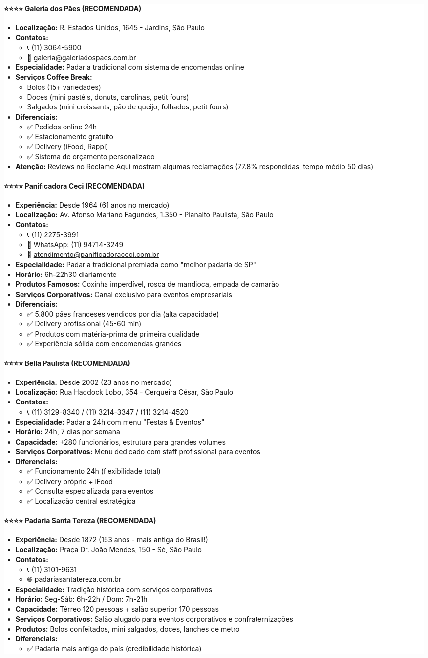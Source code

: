 #### ⭐⭐⭐⭐ **Galeria dos Pães** (RECOMENDADA)
- **Localização:** R. Estados Unidos, 1645 - Jardins, São Paulo
- **Contatos:**
  - 📞 (11) 3064-5900
  - 📧 galeria@galeriadospaes.com.br
- **Especialidade:** Padaria tradicional com sistema de encomendas online
- **Serviços Coffee Break:** 
  - Bolos (15+ variedades)
  - Doces (mini pastéis, donuts, carolinas, petit fours)
  - Salgados (mini croissants, pão de queijo, folhados, petit fours)
- **Diferenciais:**
  - ✅ Pedidos online 24h
  - ✅ Estacionamento gratuito
  - ✅ Delivery (iFood, Rappi)
  - ✅ Sistema de orçamento personalizado
- **Atenção:** Reviews no Reclame Aqui mostram algumas reclamações (77.8% respondidas, tempo médio 50 dias)

#### ⭐⭐⭐⭐ **Panificadora Ceci** (RECOMENDADA)
- **Experiência:** Desde 1964 (61 anos no mercado)
- **Localização:** Av. Afonso Mariano Fagundes, 1.350 - Planalto Paulista, São Paulo
- **Contatos:**
  - 📞 (11) 2275-3991
  - 📱 WhatsApp: (11) 94714-3249
  - 📧 atendimento@panificadoraceci.com.br
- **Especialidade:** Padaria tradicional premiada como "melhor padaria de SP"
- **Horário:** 6h-22h30 diariamente
- **Produtos Famosos:** Coxinha imperdível, rosca de mandioca, empada de camarão
- **Serviços Corporativos:** Canal exclusivo para eventos empresariais
- **Diferenciais:**
  - ✅ 5.800 pães franceses vendidos por dia (alta capacidade)
  - ✅ Delivery profissional (45-60 min)
  - ✅ Produtos com matéria-prima de primeira qualidade
  - ✅ Experiência sólida com encomendas grandes

#### ⭐⭐⭐⭐ **Bella Paulista** (RECOMENDADA)
- **Experiência:** Desde 2002 (23 anos no mercado)
- **Localização:** Rua Haddock Lobo, 354 - Cerqueira César, São Paulo
- **Contatos:**
  - 📞 (11) 3129-8340 / (11) 3214-3347 / (11) 3214-4520
- **Especialidade:** Padaria 24h com menu "Festas & Eventos"
- **Horário:** 24h, 7 dias por semana
- **Capacidade:** +280 funcionários, estrutura para grandes volumes
- **Serviços Corporativos:** Menu dedicado com staff profissional para eventos
- **Diferenciais:**
  - ✅ Funcionamento 24h (flexibilidade total)
  - ✅ Delivery próprio + iFood
  - ✅ Consulta especializada para eventos
  - ✅ Localização central estratégica

#### ⭐⭐⭐⭐ **Padaria Santa Tereza** (RECOMENDADA)
- **Experiência:** Desde 1872 (153 anos - mais antiga do Brasil!)
- **Localização:** Praça Dr. João Mendes, 150 - Sé, São Paulo
- **Contatos:**
  - 📞 (11) 3101-9631
  - 🌐 padariasantatereza.com.br
- **Especialidade:** Tradição histórica com serviços corporativos
- **Horário:** Seg-Sáb: 6h-22h / Dom: 7h-21h
- **Capacidade:** Térreo 120 pessoas + salão superior 170 pessoas
- **Serviços Corporativos:** Salão alugado para eventos corporativos e confraternizações
- **Produtos:** Bolos confeitados, mini salgados, doces, lanches de metro
- **Diferenciais:**
  - ✅ Padaria mais antiga do país (credibilidade histórica)